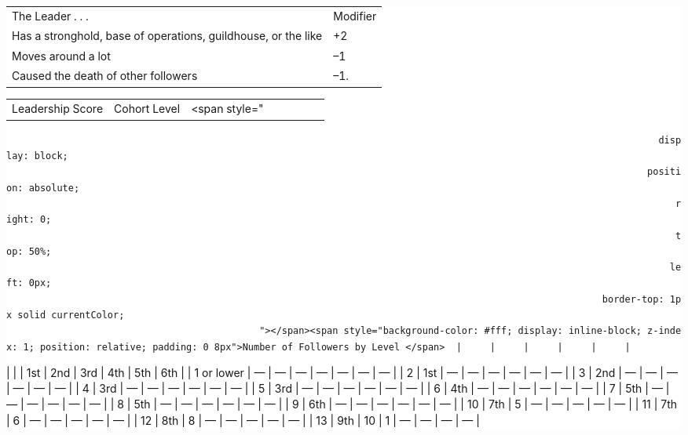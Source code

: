 |                                                               |          |
|---------------------------------------------------------------|----------|
| The Leader . . .                                              | Modifier |
| Has a stronghold, base of operations, guildhouse, or the like | +2       |
| Moves around a lot                                            | –1       |
| Caused the death of other followers                           | –1.      |

|                  |              |                                                                                                                                                                         |     |     |     |     |     |
|------------------|--------------|:-----------------------------------------------------------------------------------------------------------------------------------------------------------------------:|:---:|:---:|:---:|:---:|:---:|
| Leadership Score | Cohort Level |                                                                              <span style="                                                                              
                                                                                                                        display: block;                                                                     
                                                                                                                      position: absolute;                                                                   
                                                                                                                           right: 0;                                                                        
                                                                                                                           top: 50%;                                                                        
                                                                                                                          left: 0px;                                                                        
                                                                                                              border-top: 1px solid currentColor;                                                           
                                                 "></span><span style="background-color: #fff; display: inline-block; z-index: 1; position: relative; padding: 0 8px">Number of Followers by Level </span>  |     |     |     |     |     |
|                  |              |                                                                                   1st                                                                                   | 2nd | 3rd | 4th | 5th | 6th |
| 1 or lower       | —            |                                                                                    —                                                                                    |  —  |  —  |  —  |  —  |  —  |
| 2                | 1st          |                                                                                    —                                                                                    |  —  |  —  |  —  |  —  |  —  |
| 3                | 2nd          |                                                                                    —                                                                                    |  —  |  —  |  —  |  —  |  —  |
| 4                | 3rd          |                                                                                    —                                                                                    |  —  |  —  |  —  |  —  |  —  |
| 5                | 3rd          |                                                                                    —                                                                                    |  —  |  —  |  —  |  —  |  —  |
| 6                | 4th          |                                                                                    —                                                                                    |  —  |  —  |  —  |  —  |  —  |
| 7                | 5th          |                                                                                    —                                                                                    |  —  |  —  |  —  |  —  |  —  |
| 8                | 5th          |                                                                                    —                                                                                    |  —  |  —  |  —  |  —  |  —  |
| 9                | 6th          |                                                                                    —                                                                                    |  —  |  —  |  —  |  —  |  —  |
| 10               | 7th          |                                                                                    5                                                                                    |  —  |  —  |  —  |  —  |  —  |
| 11               | 7th          |                                                                                    6                                                                                    |  —  |  —  |  —  |  —  |  —  |
| 12               | 8th          |                                                                                    8                                                                                    |  —  |  —  |  —  |  —  |  —  |
| 13               | 9th          |                                                                                   10                                                                                    |  1  |  —  |  —  |  —  |  —  |